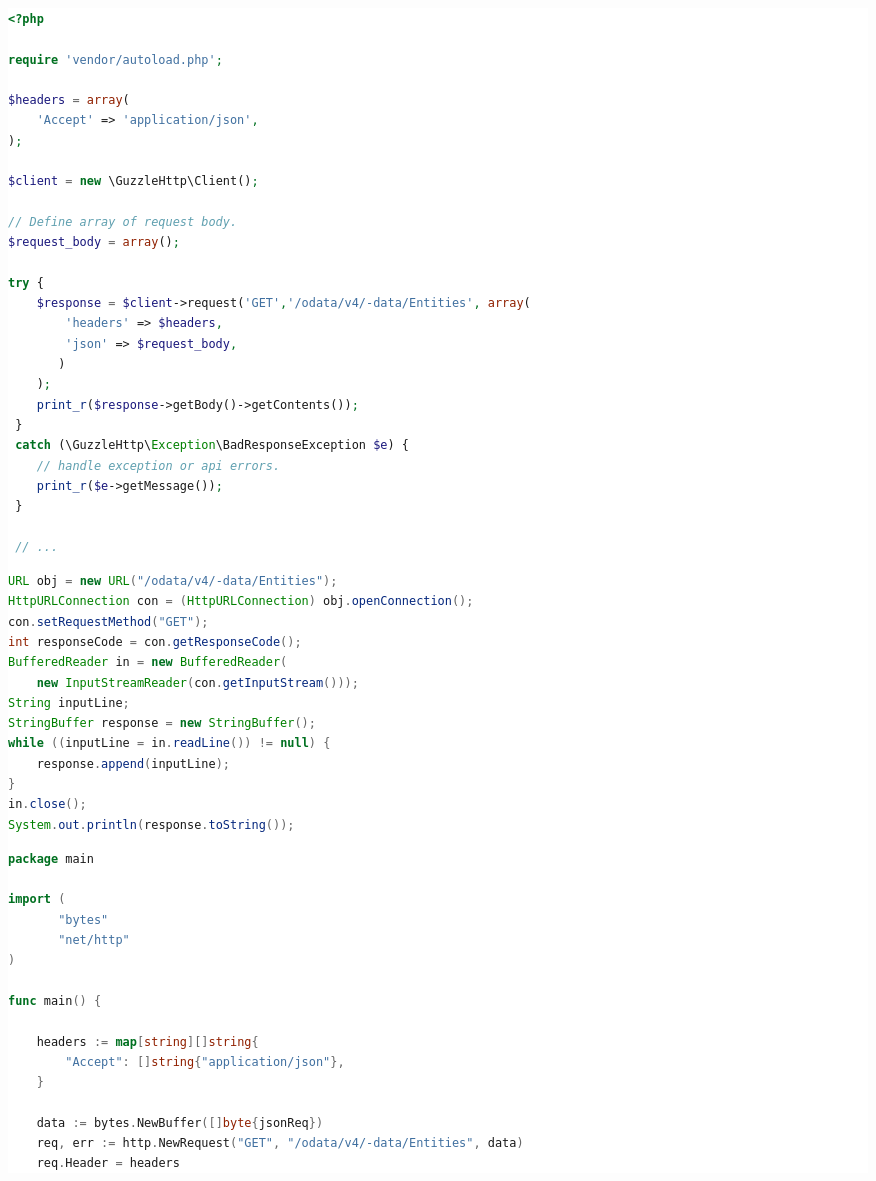 ```php
<?php

require 'vendor/autoload.php';

$headers = array(
    'Accept' => 'application/json',
);

$client = new \GuzzleHttp\Client();

// Define array of request body.
$request_body = array();

try {
    $response = $client->request('GET','/odata/v4/-data/Entities', array(
        'headers' => $headers,
        'json' => $request_body,
       )
    );
    print_r($response->getBody()->getContents());
 }
 catch (\GuzzleHttp\Exception\BadResponseException $e) {
    // handle exception or api errors.
    print_r($e->getMessage());
 }

 // ...

```

```java
URL obj = new URL("/odata/v4/-data/Entities");
HttpURLConnection con = (HttpURLConnection) obj.openConnection();
con.setRequestMethod("GET");
int responseCode = con.getResponseCode();
BufferedReader in = new BufferedReader(
    new InputStreamReader(con.getInputStream()));
String inputLine;
StringBuffer response = new StringBuffer();
while ((inputLine = in.readLine()) != null) {
    response.append(inputLine);
}
in.close();
System.out.println(response.toString());

```

```go
package main

import (
       "bytes"
       "net/http"
)

func main() {

    headers := map[string][]string{
        "Accept": []string{"application/json"},
    }

    data := bytes.NewBuffer([]byte{jsonReq})
    req, err := http.NewRequest("GET", "/odata/v4/-data/Entities", data)
    req.Header = headers
```